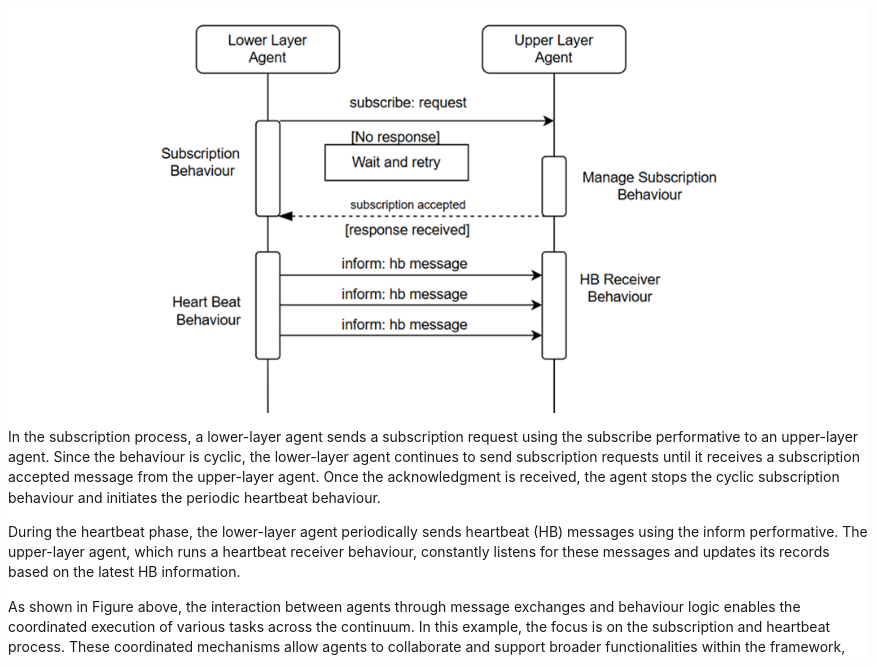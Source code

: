 <img src="../../assets/img/hb_messages.png" width="600" style="margin:auto; display:block;"/>

In the subscription process, a lower-layer agent sends a subscription request using the subscribe performative to an
upper-layer agent. Since the behaviour is cyclic, the lower-layer agent continues to send subscription requests until it
receives a subscription accepted message from the upper-layer agent. Once the acknowledgment is received, the agent
stops the cyclic subscription behaviour and initiates the periodic heartbeat behaviour.

During the heartbeat phase, the lower-layer agent periodically sends heartbeat (HB) messages using the inform
performative. The upper-layer agent, which runs a heartbeat receiver behaviour, constantly listens for these messages
and updates its records based on the latest HB information.

As shown in Figure above, the interaction between agents through message exchanges and behaviour logic enables the
coordinated execution of various tasks across the continuum. In this example, the focus is on the subscription and
heartbeat process. These coordinated mechanisms allow agents to collaborate and support broader functionalities within
the framework, 